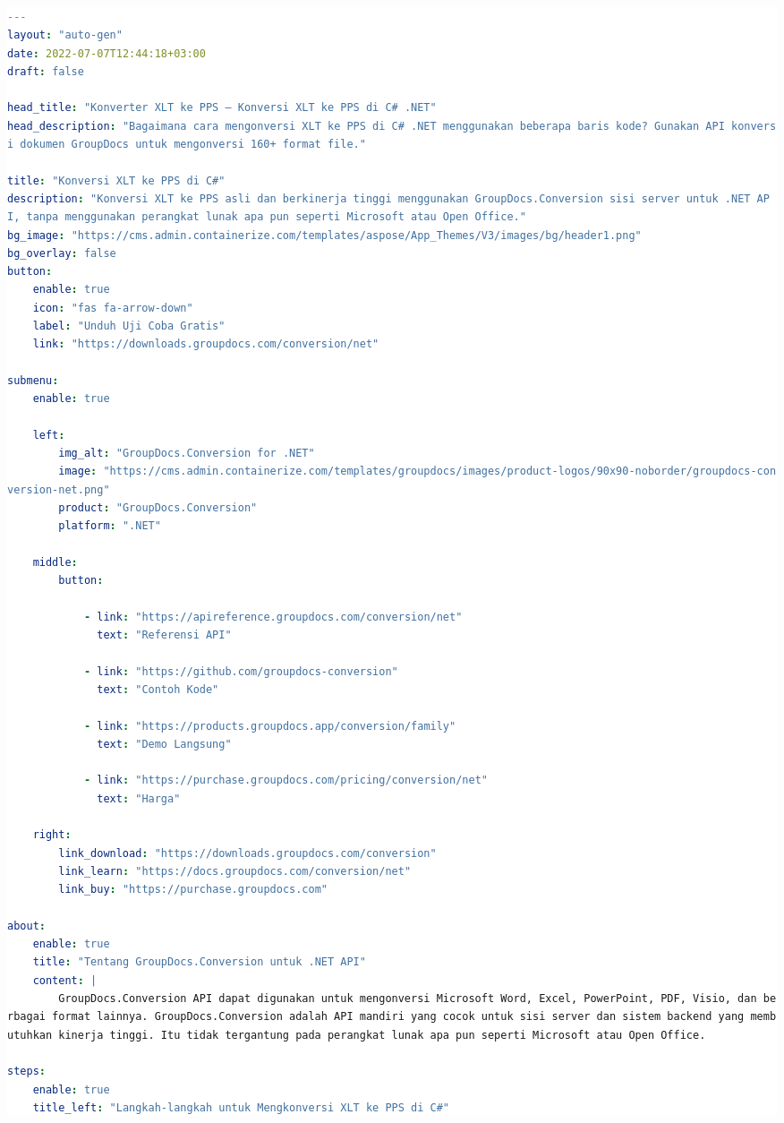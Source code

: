 ```yaml
---
layout: "auto-gen"
date: 2022-07-07T12:44:18+03:00
draft: false

head_title: "Konverter XLT ke PPS – Konversi XLT ke PPS di C# .NET"
head_description: "Bagaimana cara mengonversi XLT ke PPS di C# .NET menggunakan beberapa baris kode? Gunakan API konversi dokumen GroupDocs untuk mengonversi 160+ format file."

title: "Konversi XLT ke PPS di C#"
description: "Konversi XLT ke PPS asli dan berkinerja tinggi menggunakan GroupDocs.Conversion sisi server untuk .NET API, tanpa menggunakan perangkat lunak apa pun seperti Microsoft atau Open Office."
bg_image: "https://cms.admin.containerize.com/templates/aspose/App_Themes/V3/images/bg/header1.png"
bg_overlay: false
button:
    enable: true
    icon: "fas fa-arrow-down"
    label: "Unduh Uji Coba Gratis"
    link: "https://downloads.groupdocs.com/conversion/net"

submenu:
    enable: true

    left:
        img_alt: "GroupDocs.Conversion for .NET"
        image: "https://cms.admin.containerize.com/templates/groupdocs/images/product-logos/90x90-noborder/groupdocs-conversion-net.png"
        product: "GroupDocs.Conversion"
        platform: ".NET"

    middle:
        button:

            - link: "https://apireference.groupdocs.com/conversion/net"
              text: "Referensi API"

            - link: "https://github.com/groupdocs-conversion"
              text: "Contoh Kode"

            - link: "https://products.groupdocs.app/conversion/family"
              text: "Demo Langsung"

            - link: "https://purchase.groupdocs.com/pricing/conversion/net"
              text: "Harga"

    right:
        link_download: "https://downloads.groupdocs.com/conversion"
        link_learn: "https://docs.groupdocs.com/conversion/net"
        link_buy: "https://purchase.groupdocs.com"

about:
    enable: true
    title: "Tentang GroupDocs.Conversion untuk .NET API"
    content: |
        GroupDocs.Conversion API dapat digunakan untuk mengonversi Microsoft Word, Excel, PowerPoint, PDF, Visio, dan berbagai format lainnya. GroupDocs.Conversion adalah API mandiri yang cocok untuk sisi server dan sistem backend yang membutuhkan kinerja tinggi. Itu tidak tergantung pada perangkat lunak apa pun seperti Microsoft atau Open Office.

steps:
    enable: true
    title_left: "Langkah-langkah untuk Mengkonversi XLT ke PPS di C#"
```